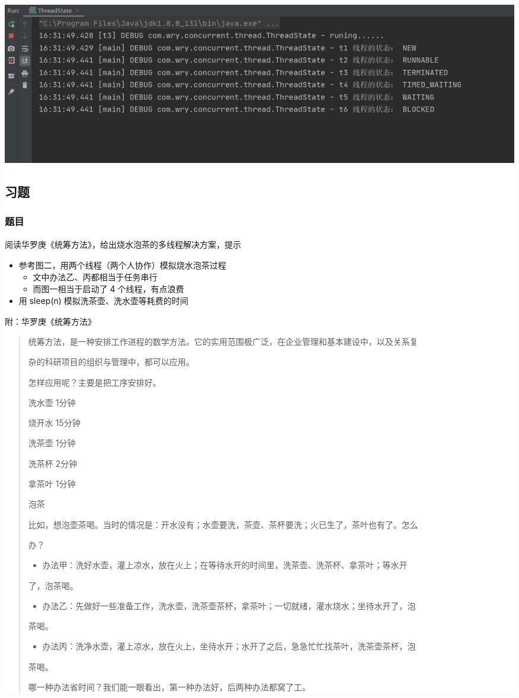 ![](thread/d1f13ce8-f7cb-4cf1-b2aa-6e8d7204a459.png)

## 习题

### 题目

阅读华罗庚《统筹方法》，给出烧水泡茶的多线程解决方案，提示

- 参考图二，用两个线程（两个人协作）模拟烧水泡茶过程
  - 文中办法乙、丙都相当于任务串行
  - 而图一相当于启动了 4 个线程，有点浪费
- 用 sleep(n) 模拟洗茶壶、洗水壶等耗费的时间

附：华罗庚《统筹方法》

>统筹方法，是一种安排工作进程的数学方法。它的实用范围极广泛，在企业管理和基本建设中，以及关系复
>
>杂的科研项目的组织与管理中，都可以应用。
>
>怎样应用呢？主要是把工序安排好。
>
>洗水壶 1分钟 
>
>烧开水 15分钟
>
>洗茶壶 1分钟
>
>洗茶杯 2分钟
>
>拿茶叶 1分钟
>
>泡茶
>
>比如，想泡壶茶喝。当时的情况是：开水没有；水壶要洗，茶壶、茶杯要洗；火已生了，茶叶也有了。怎么
>
>办？
>
>- 办法甲：洗好水壶，灌上凉水，放在火上；在等待水开的时间里，洗茶壶、洗茶杯、拿茶叶；等水开
>
>了，泡茶喝。
>
>- 办法乙：先做好一些准备工作，洗水壶，洗茶壶茶杯，拿茶叶；一切就绪，灌水烧水；坐待水开了，泡
>
>茶喝。
>
>- 办法丙：洗净水壶，灌上凉水，放在火上，坐待水开；水开了之后，急急忙忙找茶叶，洗茶壶茶杯，泡
>
>茶喝。
>
>哪一种办法省时间？我们能一眼看出，第一种办法好，后两种办法都窝了工。